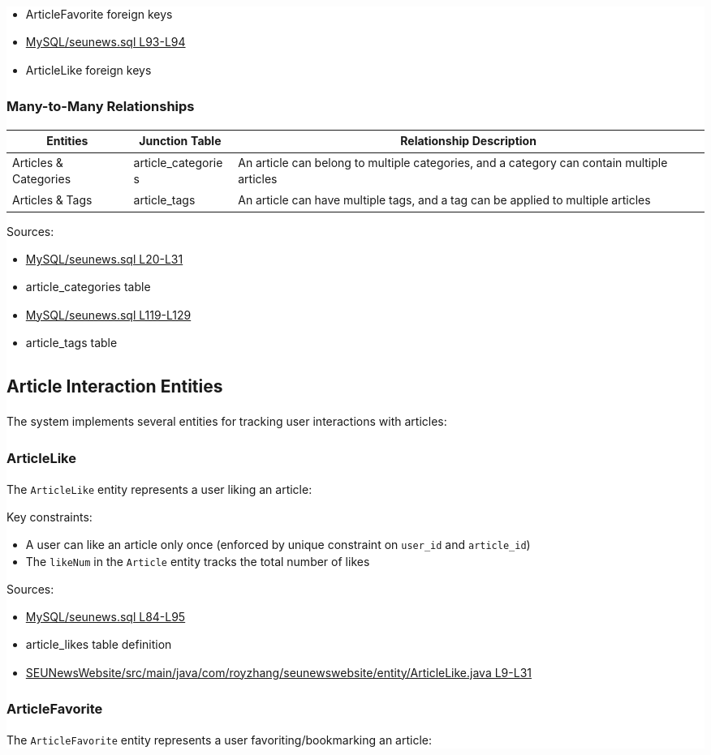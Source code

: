  - ArticleFavorite foreign keys
* [MySQL/seunews.sql L93-L94](https://github.com/zsqgleRoy/SEUNews/blob/9be5e28c/MySQL/seunews.sql#L93-L94)

 - ArticleLike foreign keys

### Many-to-Many Relationships

| Entities | Junction Table | Relationship Description |
| --- | --- | --- |
| Articles & Categories | article_categories | An article can belong to multiple categories, and a category can contain multiple articles |
| Articles & Tags | article_tags | An article can have multiple tags, and a tag can be applied to multiple articles |

Sources:

* [MySQL/seunews.sql L20-L31](https://github.com/zsqgleRoy/SEUNews/blob/9be5e28c/MySQL/seunews.sql#L20-L31)

 - article_categories table
* [MySQL/seunews.sql L119-L129](https://github.com/zsqgleRoy/SEUNews/blob/9be5e28c/MySQL/seunews.sql#L119-L129)

 - article_tags table

## Article Interaction Entities

The system implements several entities for tracking user interactions with articles:

### ArticleLike

The `ArticleLike` entity represents a user liking an article:

```

```

Key constraints:

* A user can like an article only once (enforced by unique constraint on `user_id` and `article_id`)
* The `likeNum` in the `Article` entity tracks the total number of likes

Sources:

* [MySQL/seunews.sql L84-L95](https://github.com/zsqgleRoy/SEUNews/blob/9be5e28c/MySQL/seunews.sql#L84-L95)

 - article_likes table definition
* [SEUNewsWebsite/src/main/java/com/royzhang/seunewswebsite/entity/ArticleLike.java L9-L31](https://github.com/zsqgleRoy/SEUNews/blob/9be5e28c/SEUNewsWebsite/src/main/java/com/royzhang/seunewswebsite/entity/ArticleLike.java#L9-L31)

### ArticleFavorite

The `ArticleFavorite` entity represents a user favoriting/bookmarking an article:
